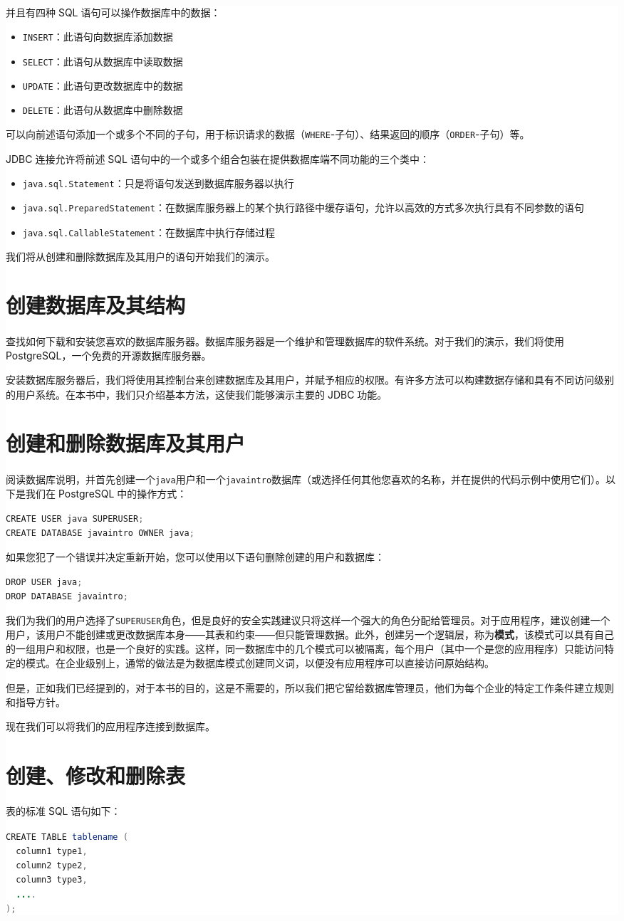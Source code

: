 并且有四种 SQL 语句可以操作数据库中的数据：

+   `INSERT`：此语句向数据库添加数据

+   `SELECT`：此语句从数据库中读取数据

+   `UPDATE`：此语句更改数据库中的数据

+   `DELETE`：此语句从数据库中删除数据

可以向前述语句添加一个或多个不同的子句，用于标识请求的数据（`WHERE`-子句）、结果返回的顺序（`ORDER`-子句）等。

JDBC 连接允许将前述 SQL 语句中的一个或多个组合包装在提供数据库端不同功能的三个类中：

+   `java.sql.Statement`：只是将语句发送到数据库服务器以执行

+   `java.sql.PreparedStatement`：在数据库服务器上的某个执行路径中缓存语句，允许以高效的方式多次执行具有不同参数的语句

+   `java.sql.CallableStatement`：在数据库中执行存储过程

我们将从创建和删除数据库及其用户的语句开始我们的演示。

# 创建数据库及其结构

查找如何下载和安装您喜欢的数据库服务器。数据库服务器是一个维护和管理数据库的软件系统。对于我们的演示，我们将使用 PostgreSQL，一个免费的开源数据库服务器。

安装数据库服务器后，我们将使用其控制台来创建数据库及其用户，并赋予相应的权限。有许多方法可以构建数据存储和具有不同访问级别的用户系统。在本书中，我们只介绍基本方法，这使我们能够演示主要的 JDBC 功能。

# 创建和删除数据库及其用户

阅读数据库说明，并首先创建一个`java`用户和一个`javaintro`数据库（或选择任何其他您喜欢的名称，并在提供的代码示例中使用它们）。以下是我们在 PostgreSQL 中的操作方式：

```java
CREATE USER java SUPERUSER;
CREATE DATABASE javaintro OWNER java;
```

如果您犯了一个错误并决定重新开始，您可以使用以下语句删除创建的用户和数据库：

```java
DROP USER java;
DROP DATABASE javaintro;
```

我们为我们的用户选择了`SUPERUSER`角色，但是良好的安全实践建议只将这样一个强大的角色分配给管理员。对于应用程序，建议创建一个用户，该用户不能创建或更改数据库本身——其表和约束——但只能管理数据。此外，创建另一个逻辑层，称为**模式**，该模式可以具有自己的一组用户和权限，也是一个良好的实践。这样，同一数据库中的几个模式可以被隔离，每个用户（其中一个是您的应用程序）只能访问特定的模式。在企业级别上，通常的做法是为数据库模式创建同义词，以便没有应用程序可以直接访问原始结构。

但是，正如我们已经提到的，对于本书的目的，这是不需要的，所以我们把它留给数据库管理员，他们为每个企业的特定工作条件建立规则和指导方针。

现在我们可以将我们的应用程序连接到数据库。

# 创建、修改和删除表

表的标准 SQL 语句如下：

```java
CREATE TABLE tablename (
  column1 type1,
  column2 type2,
  column3 type3,
  ....
);
```

